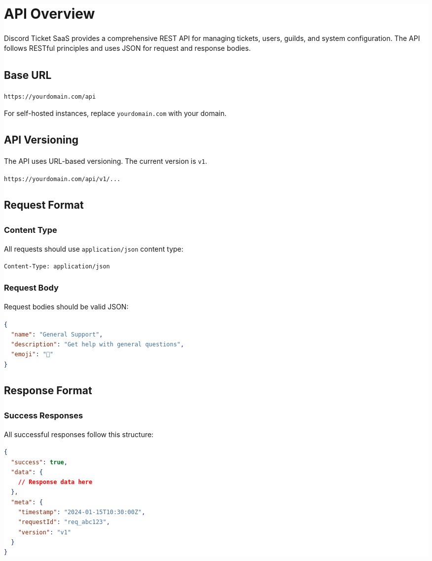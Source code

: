 # API Overview

Discord Ticket SaaS provides a comprehensive REST API for managing tickets, users, guilds, and system configuration. The API follows RESTful principles and uses JSON for request and response bodies.

## Base URL

```
https://yourdomain.com/api
```

For self-hosted instances, replace `yourdomain.com` with your domain.

## API Versioning

The API uses URL-based versioning. The current version is `v1`.

```
https://yourdomain.com/api/v1/...
```

## Request Format

### Content Type

All requests should use `application/json` content type:

```http
Content-Type: application/json
```

### Request Body

Request bodies should be valid JSON:

```json
{
  "name": "General Support",
  "description": "Get help with general questions",
  "emoji": "🎫"
}
```

## Response Format

### Success Responses

All successful responses follow this structure:

```json
{
  "success": true,
  "data": {
    // Response data here
  },
  "meta": {
    "timestamp": "2024-01-15T10:30:00Z",
    "requestId": "req_abc123",
    "version": "v1"
  }
}
```
